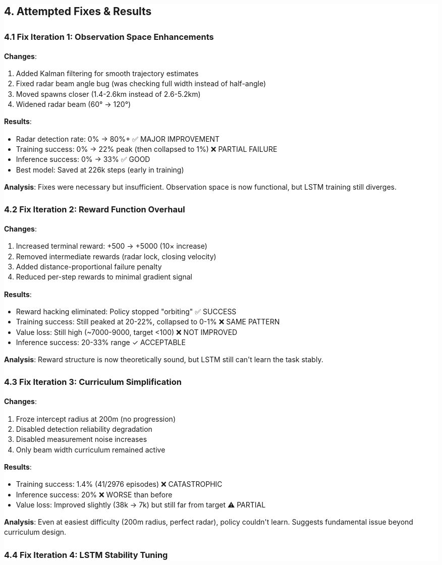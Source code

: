 
## 4. Attempted Fixes & Results

### 4.1 Fix Iteration 1: Observation Space Enhancements

**Changes**:
1. Added Kalman filtering for smooth trajectory estimates
2. Fixed radar beam angle bug (was checking full width instead of half-angle)
3. Moved spawns closer (1.4-2.6km instead of 2.6-5.2km)
4. Widened radar beam (60° → 120°)

**Results**:
- Radar detection rate: 0% → 80%+ ✅ MAJOR IMPROVEMENT
- Training success: 0% → 22% peak (then collapsed to 1%) ❌ PARTIAL FAILURE
- Inference success: 0% → 33% ✅ GOOD
- Best model: Saved at 226k steps (early in training)

**Analysis**: Fixes were necessary but insufficient. Observation space is now functional, but LSTM training still diverges.

### 4.2 Fix Iteration 2: Reward Function Overhaul

**Changes**:
1. Increased terminal reward: +500 → +5000 (10× increase)
2. Removed intermediate rewards (radar lock, closing velocity)
3. Added distance-proportional failure penalty
4. Reduced per-step rewards to minimal gradient signal

**Results**:
- Reward hacking eliminated: Policy stopped "orbiting" ✅ SUCCESS
- Training success: Still peaked at 20-22%, collapsed to 0-1% ❌ SAME PATTERN
- Value loss: Still high (~7000-9000, target <100) ❌ NOT IMPROVED
- Inference success: 20-33% range ✓ ACCEPTABLE

**Analysis**: Reward structure is now theoretically sound, but LSTM still can't learn the task stably.

### 4.3 Fix Iteration 3: Curriculum Simplification

**Changes**:
1. Froze intercept radius at 200m (no progression)
2. Disabled detection reliability degradation
3. Disabled measurement noise increases
4. Only beam width curriculum remained active

**Results**:
- Training success: 1.4% (41/2976 episodes) ❌ CATASTROPHIC
- Inference success: 20% ❌ WORSE than before
- Value loss: Improved slightly (38k → 7k) but still far from target ⚠️ PARTIAL

**Analysis**: Even at easiest difficulty (200m radius, perfect radar), policy couldn't learn. Suggests fundamental issue beyond curriculum design.

### 4.4 Fix Iteration 4: LSTM Stability Tuning
